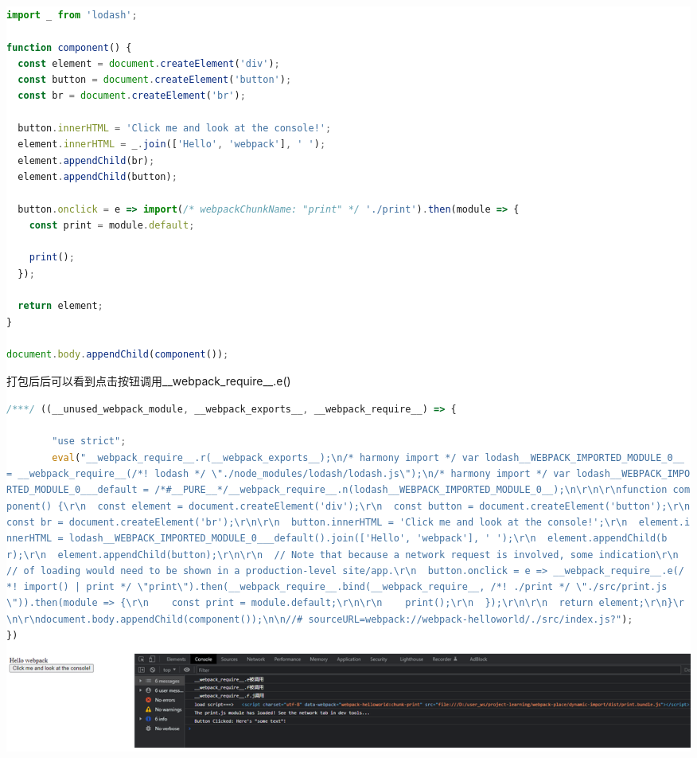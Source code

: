 ```js
import _ from 'lodash';

function component() {
  const element = document.createElement('div');
  const button = document.createElement('button');
  const br = document.createElement('br');

  button.innerHTML = 'Click me and look at the console!';
  element.innerHTML = _.join(['Hello', 'webpack'], ' ');
  element.appendChild(br);
  element.appendChild(button);

  button.onclick = e => import(/* webpackChunkName: "print" */ './print').then(module => {
    const print = module.default;

    print();
  });

  return element;
}

document.body.appendChild(component());
```

打包后后可以看到点击按钮调用__webpack_require__.e()
```js
/***/ ((__unused_webpack_module, __webpack_exports__, __webpack_require__) => {

        "use strict";
        eval("__webpack_require__.r(__webpack_exports__);\n/* harmony import */ var lodash__WEBPACK_IMPORTED_MODULE_0__ = __webpack_require__(/*! lodash */ \"./node_modules/lodash/lodash.js\");\n/* harmony import */ var lodash__WEBPACK_IMPORTED_MODULE_0___default = /*#__PURE__*/__webpack_require__.n(lodash__WEBPACK_IMPORTED_MODULE_0__);\n\r\n\r\nfunction component() {\r\n  const element = document.createElement('div');\r\n  const button = document.createElement('button');\r\n  const br = document.createElement('br');\r\n\r\n  button.innerHTML = 'Click me and look at the console!';\r\n  element.innerHTML = lodash__WEBPACK_IMPORTED_MODULE_0___default().join(['Hello', 'webpack'], ' ');\r\n  element.appendChild(br);\r\n  element.appendChild(button);\r\n\r\n  // Note that because a network request is involved, some indication\r\n  // of loading would need to be shown in a production-level site/app.\r\n  button.onclick = e => __webpack_require__.e(/*! import() | print */ \"print\").then(__webpack_require__.bind(__webpack_require__, /*! ./print */ \"./src/print.js\")).then(module => {\r\n    const print = module.default;\r\n\r\n    print();\r\n  });\r\n\r\n  return element;\r\n}\r\n\r\ndocument.body.appendChild(component());\n\n//# sourceURL=webpack://webpack-helloworld/./src/index.js?");
})
```

![](../assets/img-build/点击按钮后调用流程.png)
